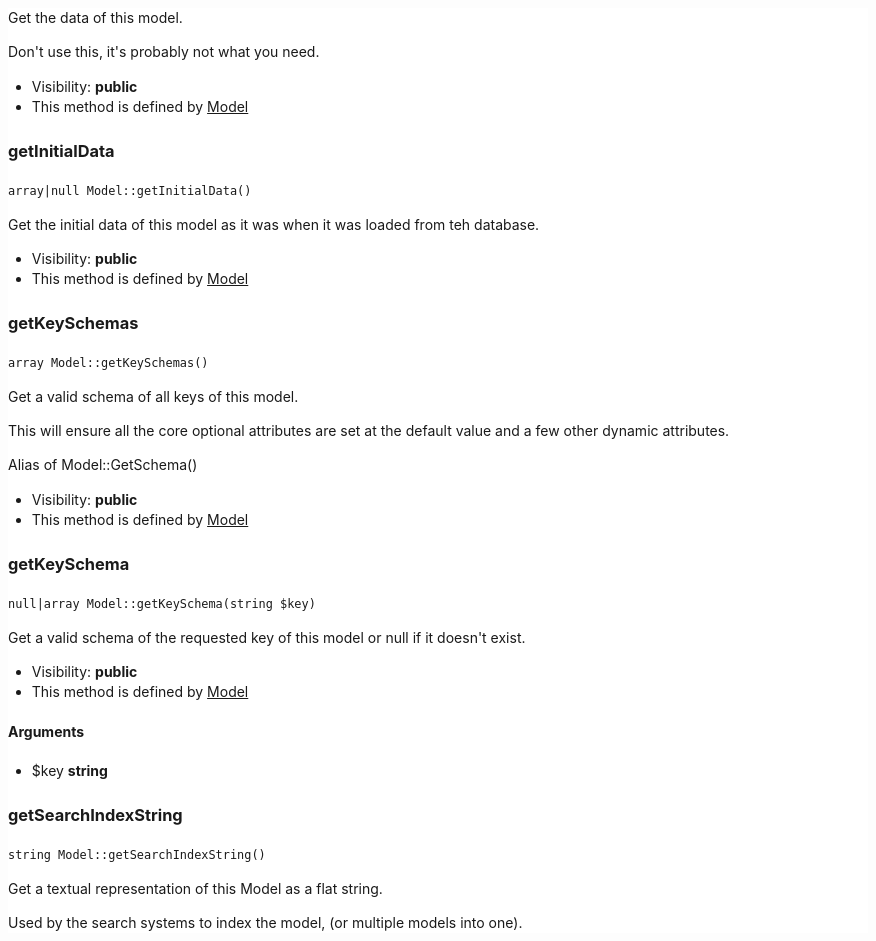 Get the data of this model.

Don't use this, it's probably not what you need.

* Visibility: **public**
* This method is defined by [Model](model.md)




### getInitialData

    array|null Model::getInitialData()

Get the initial data of this model as it was when it was loaded from teh database.



* Visibility: **public**
* This method is defined by [Model](model.md)




### getKeySchemas

    array Model::getKeySchemas()

Get a valid schema of all keys of this model.

This will ensure all the core optional attributes are set at the
default value and a few other dynamic attributes.

Alias of Model::GetSchema()

* Visibility: **public**
* This method is defined by [Model](model.md)




### getKeySchema

    null|array Model::getKeySchema(string $key)

Get a valid schema of the requested key of this model or null if it doesn't exist.



* Visibility: **public**
* This method is defined by [Model](model.md)


#### Arguments
* $key **string**



### getSearchIndexString

    string Model::getSearchIndexString()

Get a textual representation of this Model as a flat string.

Used by the search systems to index the model, (or multiple models into one).
